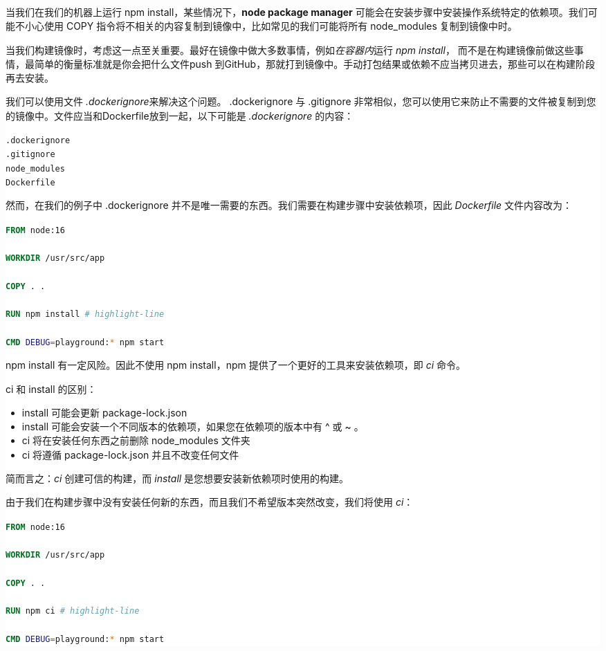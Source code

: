 

当我们在我们的机器上运行 npm install，某些情况下，**node package manager** 可能会在安装步骤中安装操作系统特定的依赖项。我们可能不小心使用 COPY 指令将不相关的内容复制到镜像中，比如常见的我们可能将所有 node_modules 复制到镜像中时。


当我们构建镜像时，考虑这一点至关重要。最好在镜像中做大多数事情，例如<i>在容器内</i>运行 _npm install_， 而不是在构建镜像前做这些事情，最简单的衡量标准就是你会把什么文件push 到GitHub，那就打到镜像中。手动打包结果或依赖不应当拷贝进去，那些可以在构建阶段再去安装。


我们可以使用文件 <i>.dockerignore</i>来解决这个问题。 .dockerignore 与 .gitignore 非常相似，您可以使用它来防止不需要的文件被复制到您的镜像中。文件应当和Dockerfile放到一起，以下可能是 <i>.dockerignore</i> 的内容：

```
.dockerignore
.gitignore
node_modules
Dockerfile
```


然而，在我们的例子中 .dockerignore 并不是唯一需要的东西。我们需要在构建步骤中安装依赖项，因此 _Dockerfile_ 文件内容改为：

```Dockerfile
FROM node:16

WORKDIR /usr/src/app

COPY . .

RUN npm install # highlight-line

CMD DEBUG=playground:* npm start
```


npm install 有一定风险。因此不使用 npm install，npm 提供了一个更好的工具来安装依赖项，即 _ci_ 命令。



ci 和 install 的区别：

- install 可能会更新 package-lock.json
- install 可能会安装一个不同版本的依赖项，如果您在依赖项的版本中有 ^ 或 ~ 。
- ci 将在安装任何东西之前删除 node_modules 文件夹
- ci 将遵循 package-lock.json 并且不改变任何文件


简而言之：_ci_ 创建可信的构建，而 _install_ 是您想要安装新依赖项时使用的构建。


由于我们在构建步骤中没有安装任何新的东西，而且我们不希望版本突然改变，我们将使用 _ci_：

```Dockerfile
FROM node:16

WORKDIR /usr/src/app

COPY . .

RUN npm ci # highlight-line

CMD DEBUG=playground:* npm start
```
